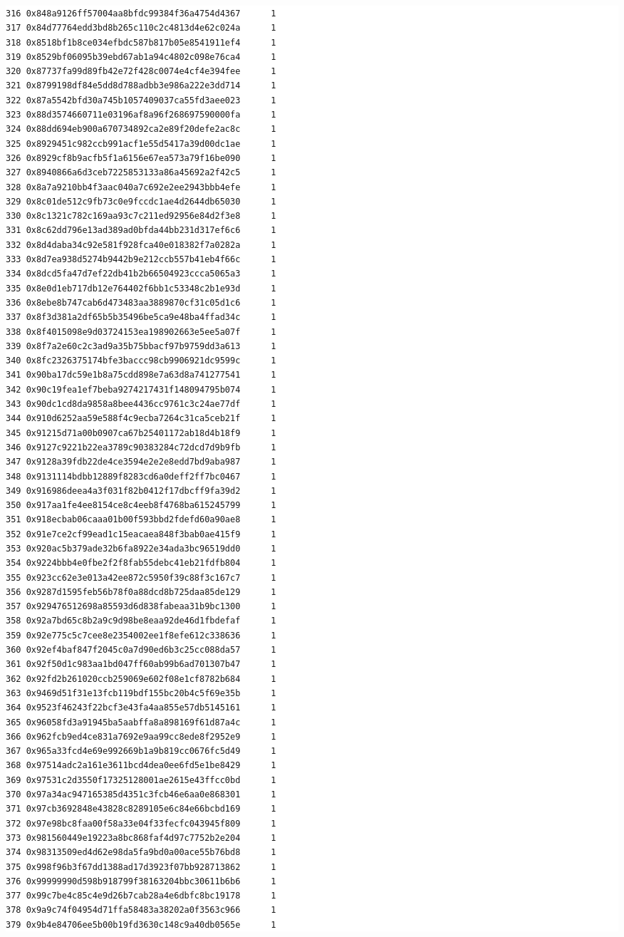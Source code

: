     316 0x848a9126ff57004aa8bfdc99384f36a4754d4367      1
    317 0x84d77764edd3bd8b265c110c2c4813d4e62c024a      1
    318 0x8518bf1b8ce034efbdc587b817b05e8541911ef4      1
    319 0x8529bf06095b39ebd67ab1a94c4802c098e76ca4      1
    320 0x87737fa99d89fb42e72f428c0074e4cf4e394fee      1
    321 0x8799198df84e5dd8d788adbb3e986a222e3dd714      1
    322 0x87a5542bfd30a745b1057409037ca55fd3aee023      1
    323 0x88d3574660711e03196af8a96f268697590000fa      1
    324 0x88dd694eb900a670734892ca2e89f20defe2ac8c      1
    325 0x8929451c982ccb991acf1e55d5417a39d00dc1ae      1
    326 0x8929cf8b9acfb5f1a6156e67ea573a79f16be090      1
    327 0x8940866a6d3ceb7225853133a86a45692a2f42c5      1
    328 0x8a7a9210bb4f3aac040a7c692e2ee2943bbb4efe      1
    329 0x8c01de512c9fb73c0e9fccdc1ae4d2644db65030      1
    330 0x8c1321c782c169aa93c7c211ed92956e84d2f3e8      1
    331 0x8c62dd796e13ad389ad0bfda44bb231d317ef6c6      1
    332 0x8d4daba34c92e581f928fca40e018382f7a0282a      1
    333 0x8d7ea938d5274b9442b9e212ccb557b41eb4f66c      1
    334 0x8dcd5fa47d7ef22db41b2b66504923ccca5065a3      1
    335 0x8e0d1eb717db12e764402f6bb1c53348c2b1e93d      1
    336 0x8ebe8b747cab6d473483aa3889870cf31c05d1c6      1
    337 0x8f3d381a2df65b5b35496be5ca9e48ba4ffad34c      1
    338 0x8f4015098e9d03724153ea198902663e5ee5a07f      1
    339 0x8f7a2e60c2c3ad9a35b75bbacf97b9759dd3a613      1
    340 0x8fc2326375174bfe3baccc98cb9906921dc9599c      1
    341 0x90ba17dc59e1b8a75cdd898e7a63d8a741277541      1
    342 0x90c19fea1ef7beba9274217431f148094795b074      1
    343 0x90dc1cd8da9858a8bee4436cc9761c3c24ae77df      1
    344 0x910d6252aa59e588f4c9ecba7264c31ca5ceb21f      1
    345 0x91215d71a00b0907ca67b25401172ab18d4b18f9      1
    346 0x9127c9221b22ea3789c90383284c72dcd7d9b9fb      1
    347 0x9128a39fdb22de4ce3594e2e2e8edd7bd9aba987      1
    348 0x9131114bdbb12889f8283cd6a0deff2ff7bc0467      1
    349 0x916986deea4a3f031f82b0412f17dbcff9fa39d2      1
    350 0x917aa1fe4ee8154ce8c4eeb8f4768ba615245799      1
    351 0x918ecbab06caaa01b00f593bbd2fdefd60a90ae8      1
    352 0x91e7ce2cf99ead1c15eacaea848f3bab0ae415f9      1
    353 0x920ac5b379ade32b6fa8922e34ada3bc96519dd0      1
    354 0x9224bbb4e0fbe2f2f8fab55debc41eb21fdfb804      1
    355 0x923cc62e3e013a42ee872c5950f39c88f3c167c7      1
    356 0x9287d1595feb56b78f0a88dcd8b725daa85de129      1
    357 0x929476512698a85593d6d838fabeaa31b9bc1300      1
    358 0x92a7bd65c8b2a9c9d98be8eaa92de46d1fbdefaf      1
    359 0x92e775c5c7cee8e2354002ee1f8efe612c338636      1
    360 0x92ef4baf847f2045c0a7d90ed6b3c25cc088da57      1
    361 0x92f50d1c983aa1bd047ff60ab99b6ad701307b47      1
    362 0x92fd2b261020ccb259069e602f08e1cf8782b684      1
    363 0x9469d51f31e13fcb119bdf155bc20b4c5f69e35b      1
    364 0x9523f46243f22bcf3e43fa4aa855e57db5145161      1
    365 0x96058fd3a91945ba5aabffa8a898169f61d87a4c      1
    366 0x962fcb9ed4ce831a7692e9aa99cc8ede8f2952e9      1
    367 0x965a33fcd4e69e992669b1a9b819cc0676fc5d49      1
    368 0x97514adc2a161e3611bcd4dea0ee6fd5e1be8429      1
    369 0x97531c2d3550f17325128001ae2615e43ffcc0bd      1
    370 0x97a34ac947165385d4351c3fcb46e6aa0e868301      1
    371 0x97cb3692848e43828c8289105e6c84e66bcbd169      1
    372 0x97e98bc8faa00f58a33e04f33fecfc043945f809      1
    373 0x981560449e19223a8bc868faf4d97c7752b2e204      1
    374 0x98313509ed4d62e98da5fa9bd0a00ace55b76bd8      1
    375 0x998f96b3f67dd1388ad17d3923f07bb928713862      1
    376 0x99999990d598b918799f38163204bbc30611b6b6      1
    377 0x99c7be4c85c4e9d26b7cab28a4e6dbfc8bc19178      1
    378 0x9a9c74f04954d71ffa58483a38202a0f3563c966      1
    379 0x9b4e84706ee5b00b19fd3630c148c9a40db0565e      1